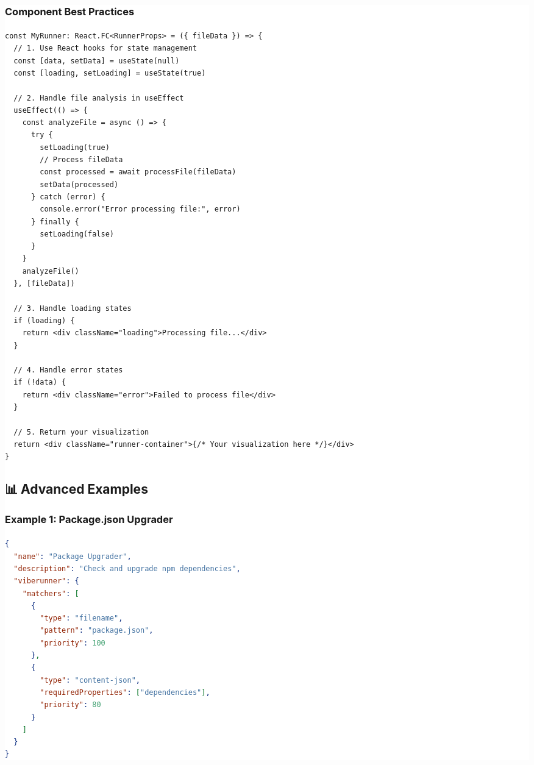 ### Component Best Practices

```tsx
const MyRunner: React.FC<RunnerProps> = ({ fileData }) => {
  // 1. Use React hooks for state management
  const [data, setData] = useState(null)
  const [loading, setLoading] = useState(true)

  // 2. Handle file analysis in useEffect
  useEffect(() => {
    const analyzeFile = async () => {
      try {
        setLoading(true)
        // Process fileData
        const processed = await processFile(fileData)
        setData(processed)
      } catch (error) {
        console.error("Error processing file:", error)
      } finally {
        setLoading(false)
      }
    }
    analyzeFile()
  }, [fileData])

  // 3. Handle loading states
  if (loading) {
    return <div className="loading">Processing file...</div>
  }

  // 4. Handle error states
  if (!data) {
    return <div className="error">Failed to process file</div>
  }

  // 5. Return your visualization
  return <div className="runner-container">{/* Your visualization here */}</div>
}
```

## 📊 Advanced Examples

### Example 1: Package.json Upgrader

```json
{
  "name": "Package Upgrader",
  "description": "Check and upgrade npm dependencies",
  "viberunner": {
    "matchers": [
      {
        "type": "filename",
        "pattern": "package.json",
        "priority": 100
      },
      {
        "type": "content-json",
        "requiredProperties": ["dependencies"],
        "priority": 80
      }
    ]
  }
}
```